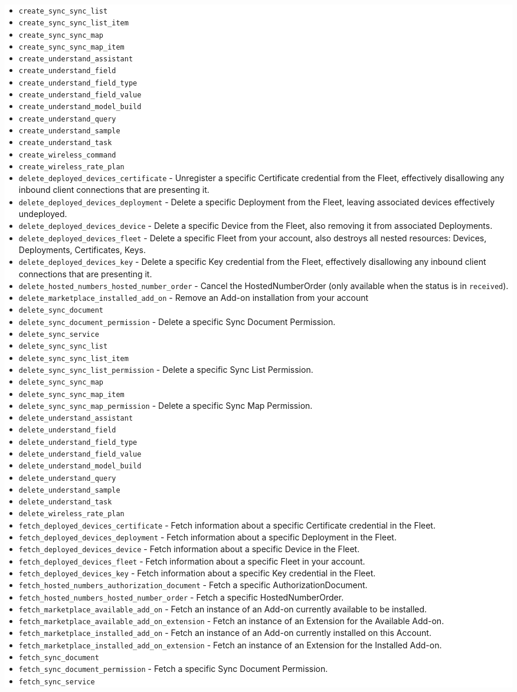 * `create_sync_sync_list`
* `create_sync_sync_list_item`
* `create_sync_sync_map`
* `create_sync_sync_map_item`
* `create_understand_assistant`
* `create_understand_field`
* `create_understand_field_type`
* `create_understand_field_value`
* `create_understand_model_build`
* `create_understand_query`
* `create_understand_sample`
* `create_understand_task`
* `create_wireless_command`
* `create_wireless_rate_plan`
* `delete_deployed_devices_certificate` - Unregister a specific Certificate credential from the Fleet, effectively disallowing any inbound client connections that are presenting it.
* `delete_deployed_devices_deployment` - Delete a specific Deployment from the Fleet, leaving associated devices effectively undeployed.
* `delete_deployed_devices_device` - Delete a specific Device from the Fleet, also removing it from associated Deployments.
* `delete_deployed_devices_fleet` - Delete a specific Fleet from your account, also destroys all nested resources: Devices, Deployments, Certificates, Keys.
* `delete_deployed_devices_key` - Delete a specific Key credential from the Fleet, effectively disallowing any inbound client connections that are presenting it.
* `delete_hosted_numbers_hosted_number_order` - Cancel the HostedNumberOrder (only available when the status is in `received`).
* `delete_marketplace_installed_add_on` - Remove an Add-on installation from your account
* `delete_sync_document`
* `delete_sync_document_permission` - Delete a specific Sync Document Permission.
* `delete_sync_service`
* `delete_sync_sync_list`
* `delete_sync_sync_list_item`
* `delete_sync_sync_list_permission` - Delete a specific Sync List Permission.
* `delete_sync_sync_map`
* `delete_sync_sync_map_item`
* `delete_sync_sync_map_permission` - Delete a specific Sync Map Permission.
* `delete_understand_assistant`
* `delete_understand_field`
* `delete_understand_field_type`
* `delete_understand_field_value`
* `delete_understand_model_build`
* `delete_understand_query`
* `delete_understand_sample`
* `delete_understand_task`
* `delete_wireless_rate_plan`
* `fetch_deployed_devices_certificate` - Fetch information about a specific Certificate credential in the Fleet.
* `fetch_deployed_devices_deployment` - Fetch information about a specific Deployment in the Fleet.
* `fetch_deployed_devices_device` - Fetch information about a specific Device in the Fleet.
* `fetch_deployed_devices_fleet` - Fetch information about a specific Fleet in your account.
* `fetch_deployed_devices_key` - Fetch information about a specific Key credential in the Fleet.
* `fetch_hosted_numbers_authorization_document` - Fetch a specific AuthorizationDocument.
* `fetch_hosted_numbers_hosted_number_order` - Fetch a specific HostedNumberOrder.
* `fetch_marketplace_available_add_on` - Fetch an instance of an Add-on currently available to be installed.
* `fetch_marketplace_available_add_on_extension` - Fetch an instance of an Extension for the Available Add-on.
* `fetch_marketplace_installed_add_on` - Fetch an instance of an Add-on currently installed on this Account.
* `fetch_marketplace_installed_add_on_extension` - Fetch an instance of an Extension for the Installed Add-on.
* `fetch_sync_document`
* `fetch_sync_document_permission` - Fetch a specific Sync Document Permission.
* `fetch_sync_service`